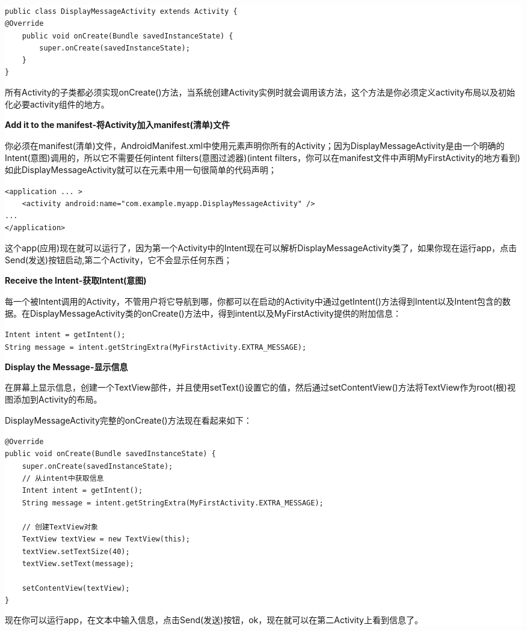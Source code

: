 	public class DisplayMessageActivity extends Activity {
	@Override
		public void onCreate(Bundle savedInstanceState) {
			super.onCreate(savedInstanceState);
		}
	}
 
所有Activity的子类都必须实现onCreate()方法，当系统创建Activity实例时就会调用该方法，这个方法是你必须定义activity布局以及初始化必要activity组件的地方。

**Add it to the manifest-将Activity加入manifest(清单)文件**

你必须在manifest(清单)文件，AndroidManifest.xml中使用<activity>元素声明你所有的Activity；因为DisplayMessageActivity是由一个明确的Intent(意图)调用的，所以它不需要任何intent filters(意图过滤器)(intent filters，你可以在manifest文件中声明MyFirstActivity的地方看到)如此DisplayMessageActivity就可以在<application>元素中用一句很简单的代码声明；
 
	<application ... >
		<activity android:name="com.example.myapp.DisplayMessageActivity" />
	...
	</application>
 
这个app(应用)现在就可以运行了，因为第一个Activity中的Intent现在可以解析DisplayMessageActivity类了，如果你现在运行app，点击Send(发送)按钮启动,第二个Activity，它不会显示任何东西；

**Receive the Intent-获取Intent(意图)**

每一个被Intent调用的Activity，不管用户将它导航到哪，你都可以在启动的Activity中通过getIntent()方法得到Intent以及Intent包含的数据。在DisplayMessageActivity类的onCreate()方法中，得到intent以及MyFirstActivity提供的附加信息：
 
	Intent intent = getIntent();
	String message = intent.getStringExtra(MyFirstActivity.EXTRA_MESSAGE);
 
**Display the Message-显示信息**

在屏幕上显示信息，创建一个TextView部件，并且使用setText()设置它的值，然后通过setContentView()方法将TextView作为root(根)视图添加到Activity的布局。

DisplayMessageActivity完整的onCreate()方法现在看起来如下：
 
	@Override
	public void onCreate(Bundle savedInstanceState) {
		super.onCreate(savedInstanceState);
		// 从intent中获取信息
		Intent intent = getIntent();
		String message = intent.getStringExtra(MyFirstActivity.EXTRA_MESSAGE);
		
		// 创建TextView对象
		TextView textView = new TextView(this);
		textView.setTextSize(40);
		textView.setText(message);
 
		setContentView(textView);
	}
 
现在你可以运行app，在文本中输入信息，点击Send(发送)按钮，ok，现在就可以在第二Activity上看到信息了。